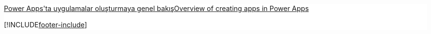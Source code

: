[<span data-ttu-id="7a4f4-225">Power Apps'ta uygulamalar oluşturmaya genel bakış</span><span class="sxs-lookup"><span data-stu-id="7a4f4-225">Overview of creating apps in Power Apps</span></span>](https://docs.microsoft.com/powerapps/maker/)


[!INCLUDE[footer-include](../includes/footer-banner.md)]